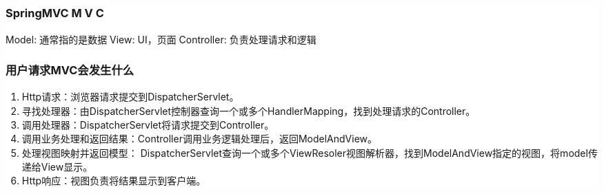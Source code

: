 ### SpringMVC M V C
Model: 通常指的是数据
View: UI，页面
Controller: 负责处理请求和逻辑


### 用户请求MVC会发生什么
1. Http请求：浏览器请求提交到DispatcherServlet。
2. 寻找处理器：由DispatcherServlet控制器查询一个或多个HandlerMapping，找到处理请求的Controller。
3. 调用处理器：DispatcherServlet将请求提交到Controller。
4. 调用业务处理和返回结果：Controller调用业务逻辑处理后，返回ModelAndView。
5. 处理视图映射并返回模型： DispatcherServlet查询一个或多个ViewResoler视图解析器，找到ModelAndView指定的视图，将model传递给View显示。
6. Http响应：视图负责将结果显示到客户端。







